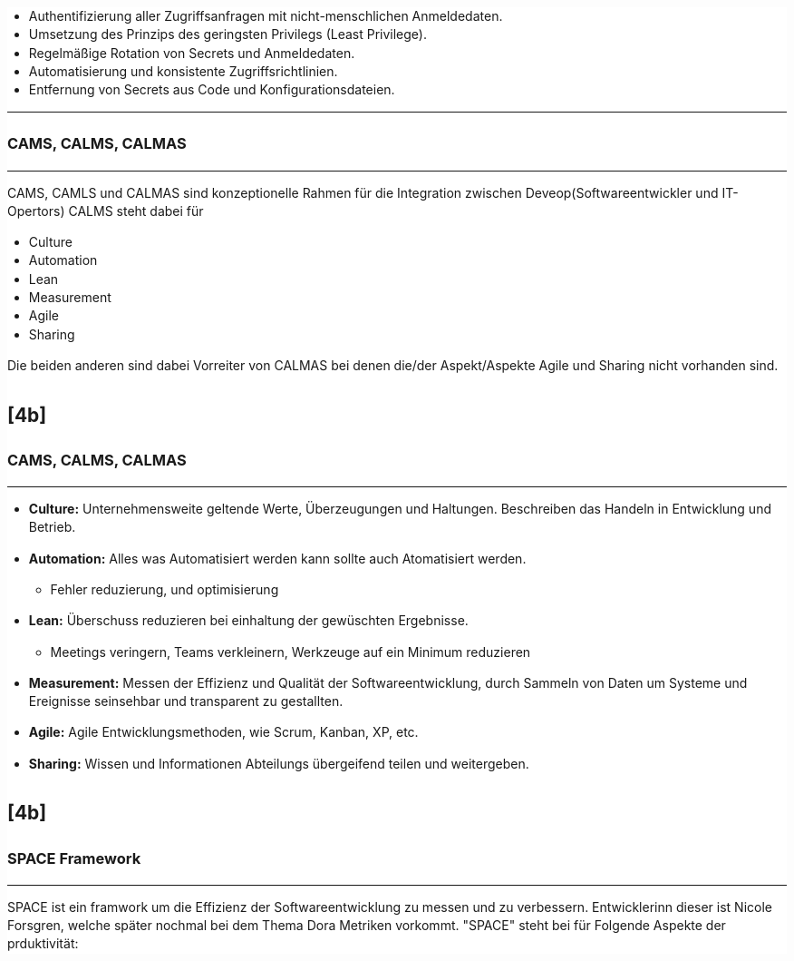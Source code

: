 * Authentifizierung aller Zugriffsanfragen mit nicht-menschlichen Anmeldedaten.
* Umsetzung des Prinzips des geringsten Privilegs (Least Privilege).
* Regelmäßige Rotation von Secrets und Anmeldedaten.
* Automatisierung und konsistente Zugriffsrichtlinien.
* Entfernung von Secrets aus Code und Konfigurationsdateien.

---

### CAMS, CALMS, CALMAS
***
CAMS, CAMLS und CALMAS sind konzeptionelle Rahmen für die Integration zwischen Deveop(Softwareentwickler und IT-Opertors)
CALMS steht dabei für
* Culture
* Automation
* Lean
* Measurement
* Agile
* Sharing

Die beiden anderen sind dabei Vorreiter von CALMAS bei denen die/der Aspekt/Aspekte Agile und Sharing nicht vorhanden sind.

[4b]
---

### CAMS, CALMS, CALMAS
***

* **Culture:** Unternehmensweite geltende Werte, Überzeugungen und Haltungen. Beschreiben das Handeln in Entwicklung und Betrieb.

* **Automation:** Alles was Automatisiert werden kann sollte auch Atomatisiert werden.
    * Fehler reduzierung, und optimisierung 

* **Lean:** Überschuss reduzieren bei einhaltung der gewüschten Ergebnisse.
    * Meetings veringern, Teams verkleinern, Werkzeuge auf ein Minimum reduzieren

* **Measurement:** Messen der Effizienz und Qualität der Softwareentwicklung, durch Sammeln von Daten um Systeme und Ereignisse seinsehbar und transparent zu gestallten.

* **Agile:** Agile Entwicklungsmethoden, wie Scrum, Kanban, XP, etc.

* **Sharing:** Wissen und Informationen Abteilungs übergeifend teilen und weitergeben.

[4b]
---

### SPACE Framework
***
SPACE ist ein framwork um die Effizienz der Softwareentwicklung zu messen und zu verbessern.
Entwicklerinn dieser ist Nicole Forsgren, welche später nochmal bei dem Thema Dora Metriken vorkommt.
"SPACE" steht bei für Folgende Aspekte der prduktivität:
